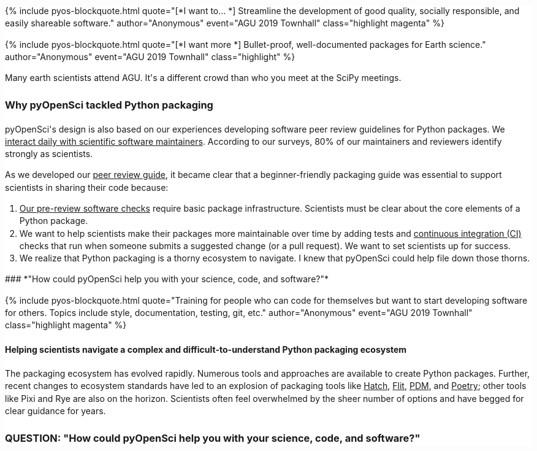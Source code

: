 {% include pyos-blockquote.html quote="[*I want to... *] Streamline the development of good quality, socially responsible, and easily shareable software." author="Anonymous" event="AGU 2019 Townhall" class="highlight magenta" %}

{% include pyos-blockquote.html quote="[*I want more *] Bullet-proof, well-documented packages for Earth science." author="Anonymous" event="AGU 2019 Townhall" class="highlight" %}

Many earth scientists attend AGU. It's a different crowd than who you meet
at the SciPy meetings.
</div>

### Why pyOpenSci tackled Python packaging

pyOpenSci's design is also based on our experiences developing software peer review guidelines for Python packages. We [interact daily with scientific software maintainers](https://pyopensci.discourse.group/t/api-reference-building-locally-but-not-on-rth-missing-path/368/7). According to our surveys, 80% of our maintainers and reviewers identify strongly as scientists.

As we developed our [peer review guide]((https://www.pyopensci.org/software-peer-review/)), it became clear that a beginner-friendly packaging guide was essential to support scientists in sharing their code because:

1. [Our pre-review software checks](https://www.pyopensci.org/software-peer-review/how-to/editor-in-chief-guide.html#editor-checklist-template) require basic package infrastructure. Scientists must be clear about the core elements of a Python package.
1. We want to help scientists make their packages more maintainable over time by adding tests and [continuous integration (CI)](https://www.pyopensci.org/python-package-guide/tests/tests-ci.html#run-tests-with-continuous-integration) checks that run when someone submits a suggested change (or a pull request). We want to set scientists up for success.
1. We realize that Python packaging is a thorny ecosystem to navigate. I knew that pyOpenSci could help file down those thorns.

<div class="notice" markdown ="1">
### *"How could pyOpenSci help you with your science, code, and software?"*

{% include pyos-blockquote.html quote="Training for people who can code for themselves but want to start developing software for others. Topics include style, documentation, testing, git, etc." author="Anonymous" event="AGU 2019 Townhall" class="highlight magenta" %}

</div>

#### Helping scientists navigate a complex and difficult-to-understand Python packaging ecosystem

The packaging ecosystem has evolved rapidly. Numerous tools and approaches are available to create Python packages. Further, recent changes to ecosystem standards have led to an explosion of packaging tools like [Hatch](https://hatch.pypa.io/latest/), [Flit](https://flit.pypa.io/en/stable/), [PDM](https://pdm.fming.dev/latest/), and [Poetry](https://python-poetry.org/); other tools like Pixi and Rye are also on the horizon. Scientists often feel overwhelmed by the sheer number of options and have begged for clear guidance for years.

<div class="notice" markdown ="1">

<h3 class="no-toc"> QUESTION: "How could pyOpenSci help you with your science, code, and software?"</h3>
